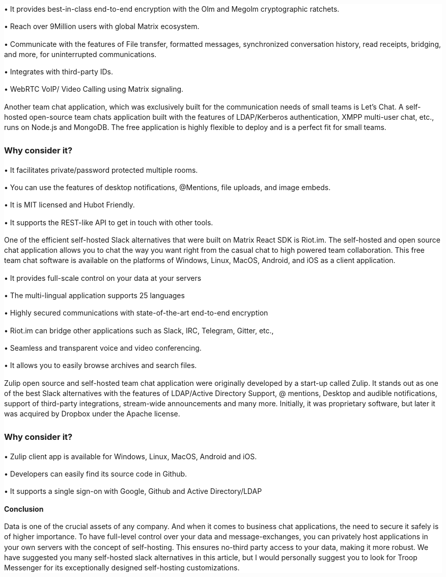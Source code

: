 • It provides best-in-class end-to-end encryption with the Olm and Megolm cryptographic ratchets.

• Reach over 9Million users with global Matrix ecosystem.

• Communicate with the features of File transfer, formatted messages, synchronized conversation history, read receipts, bridging, and more, for uninterrupted communications.

• Integrates with third-party IDs.

• WebRTC VoIP/ Video Calling using Matrix signaling.

Another team chat application, which was exclusively built for the communication needs of small teams is Let’s Chat. A self-hosted open-source team chats application built with the features of LDAP/Kerberos authentication, XMPP multi-user chat, etc., runs on Node.js and MongoDB. The free application is highly flexible to deploy and is a perfect fit for small teams.

### **Why consider it?**

• It facilitates private/password protected multiple rooms.

• You can use the features of desktop notifications, @Mentions, file uploads, and image embeds.

• It is MIT licensed and Hubot Friendly.

• It supports the REST-like API to get in touch with other tools.

One of the efficient self-hosted Slack alternatives that were built on Matrix React SDK is Riot.im. The self-hosted and open source chat application allows you to chat the way you want right from the casual chat to high powered team collaboration. This free team chat software is available on the platforms of Windows, Linux, MacOS, Android, and iOS as a client application.

• It provides full-scale control on your data at your servers

• The multi-lingual application supports 25 languages

• Highly secured communications with state-of-the-art end-to-end encryption

• Riot.im can bridge other applications such as Slack, IRC, Telegram, Gitter, etc.,

• Seamless and transparent voice and video conferencing.

• It allows you to easily browse archives and search files.

Zulip open source and self-hosted team chat application were originally developed by a start-up called Zulip. It stands out as one of the best Slack alternatives with the features of LDAP/Active Directory Support, @ mentions, Desktop and audible notifications, support of third-party integrations, stream-wide announcements and many more. Initially, it was proprietary software, but later it was acquired by Dropbox under the Apache license.

### **Why consider it?**

• Zulip client app is available for Windows, Linux, MacOS, Android and iOS.

• Developers can easily find its source code in Github.

• It supports a single sign-on with Google, Github and Active Directory/LDAP

**Conclusion**

Data is one of the crucial assets of any company. And when it comes to business chat applications, the need to secure it safely is of higher importance. To have full-level control over your data and message-exchanges, you can privately host applications in your own servers with the concept of self-hosting. This ensures no-third party access to your data, making it more robust. We have suggested you many self-hosted slack alternatives in this article, but I would personally suggest you to look for Troop Messenger for its exceptionally designed self-hosting customizations.
